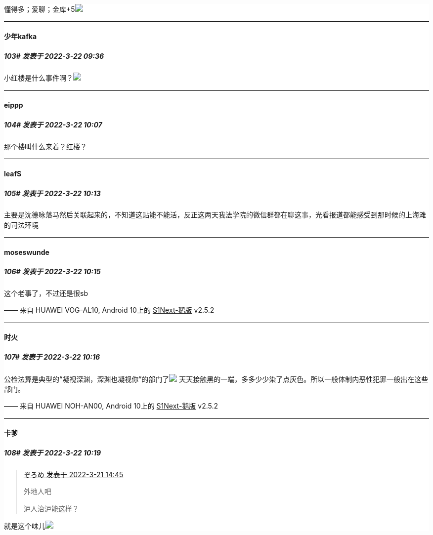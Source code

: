 懂得多；爱聊；金库+5<img src="https://static.saraba1st.com/image/smiley/face2017/067.png" referrerpolicy="no-referrer">

*****

####  少年kafka  
##### 103#       发表于 2022-3-22 09:36

小红楼是什么事件啊？<img src="https://static.saraba1st.com/image/smiley/face2017/093.png" referrerpolicy="no-referrer">



*****

####  eippp  
##### 104#       发表于 2022-3-22 10:07

那个楼叫什么来着？红楼？

*****

####  leafS  
##### 105#       发表于 2022-3-22 10:13

主要是沈德咏落马然后关联起来的，不知道这贴能不能活，反正这两天我法学院的微信群都在聊这事，光看报道都能感受到那时候的上海滩的司法环境

*****

####  moseswunde  
##### 106#       发表于 2022-3-22 10:15

这个老事了，不过还是很sb

—— 来自 HUAWEI VOG-AL10, Android 10上的 [S1Next-鹅版](https://github.com/ykrank/S1-Next/releases) v2.5.2

*****

####  时火  
##### 107#       发表于 2022-3-22 10:16

公检法算是典型的“凝视深渊，深渊也凝视你”的部门了<img src="https://static.saraba1st.com/image/smiley/face2017/049.png" referrerpolicy="no-referrer">
天天接触黑的一端，多多少少染了点灰色。所以一般体制内恶性犯罪一般出在这些部门。

—— 来自 HUAWEI NOH-AN00, Android 10上的 [S1Next-鹅版](https://github.com/ykrank/S1-Next/releases) v2.5.2

*****

####  卡爹  
##### 108#       发表于 2022-3-22 10:19

<blockquote><a href="httphttps://bbs.saraba1st.com/2b/forum.php?mod=redirect&amp;goto=findpost&amp;pid=55129168&amp;ptid=2059173" target="_blank">ぞろめ 发表于 2022-3-21 14:45</a>

外地人吧

沪人治沪能这样？</blockquote>
就是这个味儿<img src="https://static.saraba1st.com/image/smiley/face2017/037.png" referrerpolicy="no-referrer">

